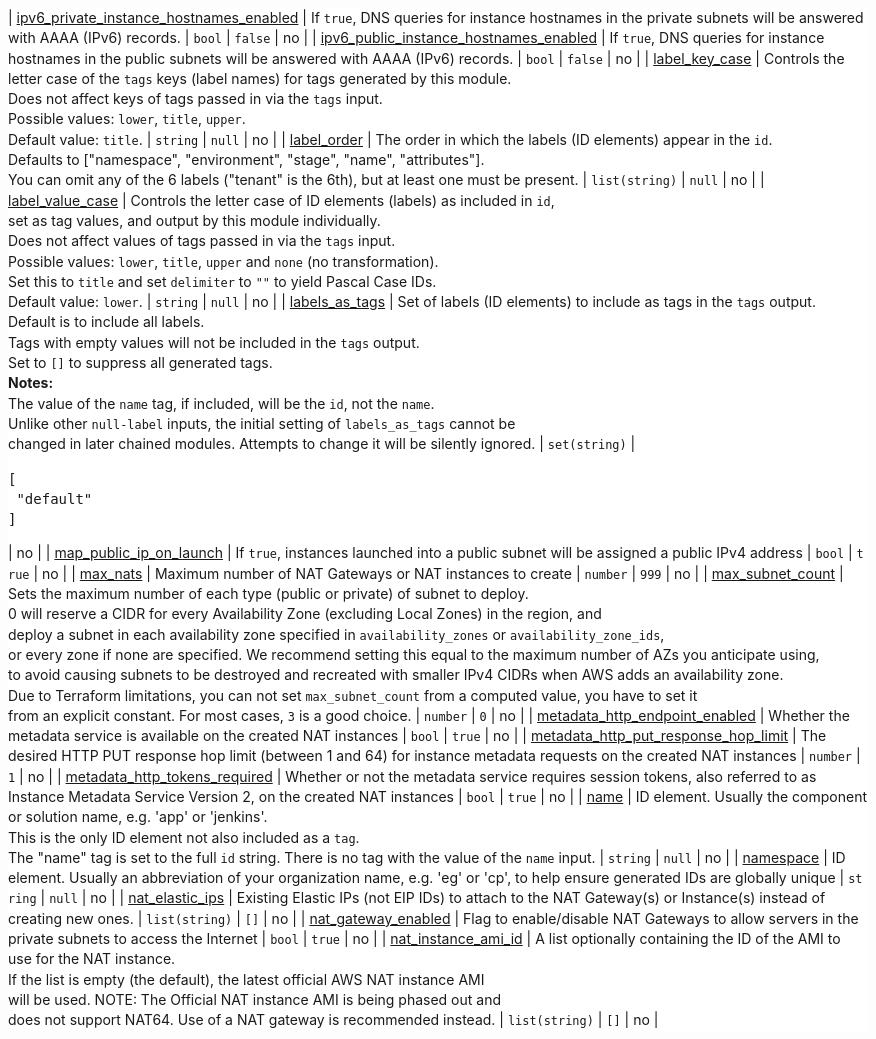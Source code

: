 | <a name="input_ipv6_private_instance_hostnames_enabled"></a> [ipv6\_private\_instance\_hostnames\_enabled](#input\_ipv6\_private\_instance\_hostnames\_enabled) | If `true`, DNS queries for instance hostnames in the private subnets will be answered with AAAA (IPv6) records. | `bool` | `false` | no |
| <a name="input_ipv6_public_instance_hostnames_enabled"></a> [ipv6\_public\_instance\_hostnames\_enabled](#input\_ipv6\_public\_instance\_hostnames\_enabled) | If `true`, DNS queries for instance hostnames in the public subnets will be answered with AAAA (IPv6) records. | `bool` | `false` | no |
| <a name="input_label_key_case"></a> [label\_key\_case](#input\_label\_key\_case) | Controls the letter case of the `tags` keys (label names) for tags generated by this module.<br>Does not affect keys of tags passed in via the `tags` input.<br>Possible values: `lower`, `title`, `upper`.<br>Default value: `title`. | `string` | `null` | no |
| <a name="input_label_order"></a> [label\_order](#input\_label\_order) | The order in which the labels (ID elements) appear in the `id`.<br>Defaults to ["namespace", "environment", "stage", "name", "attributes"].<br>You can omit any of the 6 labels ("tenant" is the 6th), but at least one must be present. | `list(string)` | `null` | no |
| <a name="input_label_value_case"></a> [label\_value\_case](#input\_label\_value\_case) | Controls the letter case of ID elements (labels) as included in `id`,<br>set as tag values, and output by this module individually.<br>Does not affect values of tags passed in via the `tags` input.<br>Possible values: `lower`, `title`, `upper` and `none` (no transformation).<br>Set this to `title` and set `delimiter` to `""` to yield Pascal Case IDs.<br>Default value: `lower`. | `string` | `null` | no |
| <a name="input_labels_as_tags"></a> [labels\_as\_tags](#input\_labels\_as\_tags) | Set of labels (ID elements) to include as tags in the `tags` output.<br>Default is to include all labels.<br>Tags with empty values will not be included in the `tags` output.<br>Set to `[]` to suppress all generated tags.<br>**Notes:**<br>  The value of the `name` tag, if included, will be the `id`, not the `name`.<br>  Unlike other `null-label` inputs, the initial setting of `labels_as_tags` cannot be<br>  changed in later chained modules. Attempts to change it will be silently ignored. | `set(string)` | <pre>[<br>  "default"<br>]</pre> | no |
| <a name="input_map_public_ip_on_launch"></a> [map\_public\_ip\_on\_launch](#input\_map\_public\_ip\_on\_launch) | If `true`, instances launched into a public subnet will be assigned a public IPv4 address | `bool` | `true` | no |
| <a name="input_max_nats"></a> [max\_nats](#input\_max\_nats) | Maximum number of NAT Gateways or NAT instances to create | `number` | `999` | no |
| <a name="input_max_subnet_count"></a> [max\_subnet\_count](#input\_max\_subnet\_count) | Sets the maximum number of each type (public or private) of subnet to deploy.<br>0 will reserve a CIDR for every Availability Zone (excluding Local Zones) in the region, and<br>deploy a subnet in each availability zone specified in `availability_zones` or `availability_zone_ids`,<br>or every zone if none are specified. We recommend setting this equal to the maximum number of AZs you anticipate using,<br>to avoid causing subnets to be destroyed and recreated with smaller IPv4 CIDRs when AWS adds an availability zone.<br>Due to Terraform limitations, you can not set `max_subnet_count` from a computed value, you have to set it<br>from an explicit constant. For most cases, `3` is a good choice. | `number` | `0` | no |
| <a name="input_metadata_http_endpoint_enabled"></a> [metadata\_http\_endpoint\_enabled](#input\_metadata\_http\_endpoint\_enabled) | Whether the metadata service is available on the created NAT instances | `bool` | `true` | no |
| <a name="input_metadata_http_put_response_hop_limit"></a> [metadata\_http\_put\_response\_hop\_limit](#input\_metadata\_http\_put\_response\_hop\_limit) | The desired HTTP PUT response hop limit (between 1 and 64) for instance metadata requests on the created NAT instances | `number` | `1` | no |
| <a name="input_metadata_http_tokens_required"></a> [metadata\_http\_tokens\_required](#input\_metadata\_http\_tokens\_required) | Whether or not the metadata service requires session tokens, also referred to as Instance Metadata Service Version 2, on the created NAT instances | `bool` | `true` | no |
| <a name="input_name"></a> [name](#input\_name) | ID element. Usually the component or solution name, e.g. 'app' or 'jenkins'.<br>This is the only ID element not also included as a `tag`.<br>The "name" tag is set to the full `id` string. There is no tag with the value of the `name` input. | `string` | `null` | no |
| <a name="input_namespace"></a> [namespace](#input\_namespace) | ID element. Usually an abbreviation of your organization name, e.g. 'eg' or 'cp', to help ensure generated IDs are globally unique | `string` | `null` | no |
| <a name="input_nat_elastic_ips"></a> [nat\_elastic\_ips](#input\_nat\_elastic\_ips) | Existing Elastic IPs (not EIP IDs) to attach to the NAT Gateway(s) or Instance(s) instead of creating new ones. | `list(string)` | `[]` | no |
| <a name="input_nat_gateway_enabled"></a> [nat\_gateway\_enabled](#input\_nat\_gateway\_enabled) | Flag to enable/disable NAT Gateways to allow servers in the private subnets to access the Internet | `bool` | `true` | no |
| <a name="input_nat_instance_ami_id"></a> [nat\_instance\_ami\_id](#input\_nat\_instance\_ami\_id) | A list optionally containing the ID of the AMI to use for the NAT instance.<br>If the list is empty (the default), the latest official AWS NAT instance AMI<br>will be used. NOTE: The Official NAT instance AMI is being phased out and<br>does not support NAT64. Use of a NAT gateway is recommended instead. | `list(string)` | `[]` | no |

  [osterman_homepage]: https://github.com/osterman
  [osterman_avatar]: https://img.cloudposse.com/150x150/https://github.com/osterman.png
  [aknysh_homepage]: https://github.com/aknysh
  [aknysh_avatar]: https://img.cloudposse.com/150x150/https://github.com/aknysh.png
  [Nuru_homepage]: https://github.com/Nuru
  [Nuru_avatar]: https://img.cloudposse.com/150x150/https://github.com/Nuru.png
  [s2504s_homepage]: https://github.com/s2504s
  [s2504s_avatar]: https://img.cloudposse.com/150x150/https://github.com/s2504s.png
  [SweetOps_homepage]: https://github.com/SweetOps
  [SweetOps_avatar]: https://img.cloudposse.com/150x150/https://github.com/SweetOps.png
  [comeanother_homepage]: https://github.com/comeanother
  [comeanother_avatar]: https://img.cloudposse.com/150x150/https://github.com/comeanother.png
  [dcowan-vestmark_homepage]: https://github.com/dcowan-vestmark
  [dcowan-vestmark_avatar]: https://img.cloudposse.com/150x150/https://github.com/dcowan-vestmark.png
  [ivan-pinatti_homepage]: https://github.com/ivan-pinatti
  [ivan-pinatti_avatar]: https://img.cloudposse.com/150x150/https://github.com/ivan-pinatti.png
  [osulli_homepage]: https://github.com/osulli
  [osulli_avatar]: https://img.cloudposse.com/150x150/https://github.com/osulli.png
  [joe-niland_homepage]: https://github.com/joe-niland
  [joe-niland_avatar]: https://img.cloudposse.com/150x150/https://github.com/joe-niland.png
  [logo]: https://cloudposse.com/logo-300x69.svg
  [docs]: https://cpco.io/docs?utm_source=github&utm_medium=readme&utm_campaign=cloudposse/terraform-aws-dynamic-subnets&utm_content=docs
  [website]: https://cpco.io/homepage?utm_source=github&utm_medium=readme&utm_campaign=cloudposse/terraform-aws-dynamic-subnets&utm_content=website
  [github]: https://cpco.io/github?utm_source=github&utm_medium=readme&utm_campaign=cloudposse/terraform-aws-dynamic-subnets&utm_content=github
  [jobs]: https://cpco.io/jobs?utm_source=github&utm_medium=readme&utm_campaign=cloudposse/terraform-aws-dynamic-subnets&utm_content=jobs
  [hire]: https://cpco.io/hire?utm_source=github&utm_medium=readme&utm_campaign=cloudposse/terraform-aws-dynamic-subnets&utm_content=hire
  [slack]: https://cpco.io/slack?utm_source=github&utm_medium=readme&utm_campaign=cloudposse/terraform-aws-dynamic-subnets&utm_content=slack
  [linkedin]: https://cpco.io/linkedin?utm_source=github&utm_medium=readme&utm_campaign=cloudposse/terraform-aws-dynamic-subnets&utm_content=linkedin
  [twitter]: https://cpco.io/twitter?utm_source=github&utm_medium=readme&utm_campaign=cloudposse/terraform-aws-dynamic-subnets&utm_content=twitter
  [testimonial]: https://cpco.io/leave-testimonial?utm_source=github&utm_medium=readme&utm_campaign=cloudposse/terraform-aws-dynamic-subnets&utm_content=testimonial
  [office_hours]: https://cloudposse.com/office-hours?utm_source=github&utm_medium=readme&utm_campaign=cloudposse/terraform-aws-dynamic-subnets&utm_content=office_hours
  [newsletter]: https://cpco.io/newsletter?utm_source=github&utm_medium=readme&utm_campaign=cloudposse/terraform-aws-dynamic-subnets&utm_content=newsletter
  [discourse]: https://ask.sweetops.com/?utm_source=github&utm_medium=readme&utm_campaign=cloudposse/terraform-aws-dynamic-subnets&utm_content=discourse
  [email]: https://cpco.io/email?utm_source=github&utm_medium=readme&utm_campaign=cloudposse/terraform-aws-dynamic-subnets&utm_content=email
  [commercial_support]: https://cpco.io/commercial-support?utm_source=github&utm_medium=readme&utm_campaign=cloudposse/terraform-aws-dynamic-subnets&utm_content=commercial_support
  [we_love_open_source]: https://cpco.io/we-love-open-source?utm_source=github&utm_medium=readme&utm_campaign=cloudposse/terraform-aws-dynamic-subnets&utm_content=we_love_open_source
  [terraform_modules]: https://cpco.io/terraform-modules?utm_source=github&utm_medium=readme&utm_campaign=cloudposse/terraform-aws-dynamic-subnets&utm_content=terraform_modules
  [readme_header_img]: https://cloudposse.com/readme/header/img
  [readme_header_link]: https://cloudposse.com/readme/header/link?utm_source=github&utm_medium=readme&utm_campaign=cloudposse/terraform-aws-dynamic-subnets&utm_content=readme_header_link
  [readme_footer_img]: https://cloudposse.com/readme/footer/img
  [readme_footer_link]: https://cloudposse.com/readme/footer/link?utm_source=github&utm_medium=readme&utm_campaign=cloudposse/terraform-aws-dynamic-subnets&utm_content=readme_footer_link
  [readme_commercial_support_img]: https://cloudposse.com/readme/commercial-support/img
  [readme_commercial_support_link]: https://cloudposse.com/readme/commercial-support/link?utm_source=github&utm_medium=readme&utm_campaign=cloudposse/terraform-aws-dynamic-subnets&utm_content=readme_commercial_support_link
  [share_twitter]: https://twitter.com/intent/tweet/?text=terraform-aws-dynamic-subnets&url=https://github.com/cloudposse/terraform-aws-dynamic-subnets
  [share_linkedin]: https://www.linkedin.com/shareArticle?mini=true&title=terraform-aws-dynamic-subnets&url=https://github.com/cloudposse/terraform-aws-dynamic-subnets
  [share_reddit]: https://reddit.com/submit/?url=https://github.com/cloudposse/terraform-aws-dynamic-subnets
  [share_facebook]: https://facebook.com/sharer/sharer.php?u=https://github.com/cloudposse/terraform-aws-dynamic-subnets
  [share_googleplus]: https://plus.google.com/share?url=https://github.com/cloudposse/terraform-aws-dynamic-subnets
  [share_email]: mailto:?subject=terraform-aws-dynamic-subnets&body=https://github.com/cloudposse/terraform-aws-dynamic-subnets
  [beacon]: https://ga-beacon.cloudposse.com/UA-76589703-4/cloudposse/terraform-aws-dynamic-subnets?pixel&cs=github&cm=readme&an=terraform-aws-dynamic-subnets